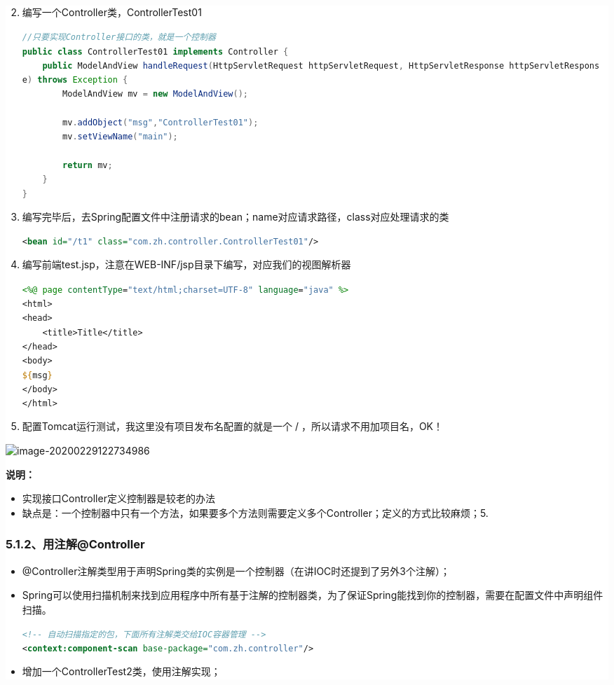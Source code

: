 2. 编写一个Controller类，ControllerTest01

   ```java
   //只要实现Controller接口的类，就是一个控制器
   public class ControllerTest01 implements Controller {
       public ModelAndView handleRequest(HttpServletRequest httpServletRequest, HttpServletResponse httpServletResponse) throws Exception {
           ModelAndView mv = new ModelAndView();
   
           mv.addObject("msg","ControllerTest01");
           mv.setViewName("main");
   
           return mv;
       }
   }
   ```

3. 编写完毕后，去Spring配置文件中注册请求的bean；name对应请求路径，class对应处理请求的类

   ```xml
   <bean id="/t1" class="com.zh.controller.ControllerTest01"/>
   ```

4. 编写前端test.jsp，注意在WEB-INF/jsp目录下编写，对应我们的视图解析器

   ```jsp
   <%@ page contentType="text/html;charset=UTF-8" language="java" %>
   <html>
   <head>
       <title>Title</title>
   </head>
   <body>
   ${msg}
   </body>
   </html>
   ```

5. 配置Tomcat运行测试，我这里没有项目发布名配置的就是一个 / ，所以请求不用加项目名，OK！

![image-20200229122734986](http://image.beloved.ink/Typora/image-20200229122734986.png)

**说明：**

- 实现接口Controller定义控制器是较老的办法
- 缺点是：一个控制器中只有一个方法，如果要多个方法则需要定义多个Controller；定义的方式比较麻烦；5.

### 5.1.2、用注解@Controller

- @Controller注解类型用于声明Spring类的实例是一个控制器（在讲IOC时还提到了另外3个注解）；

- Spring可以使用扫描机制来找到应用程序中所有基于注解的控制器类，为了保证Spring能找到你的控制器，需要在配置文件中声明组件扫描。

  ```xml
  <!-- 自动扫描指定的包，下面所有注解类交给IOC容器管理 -->
  <context:component-scan base-package="com.zh.controller"/>
  ```

- 增加一个ControllerTest2类，使用注解实现；
